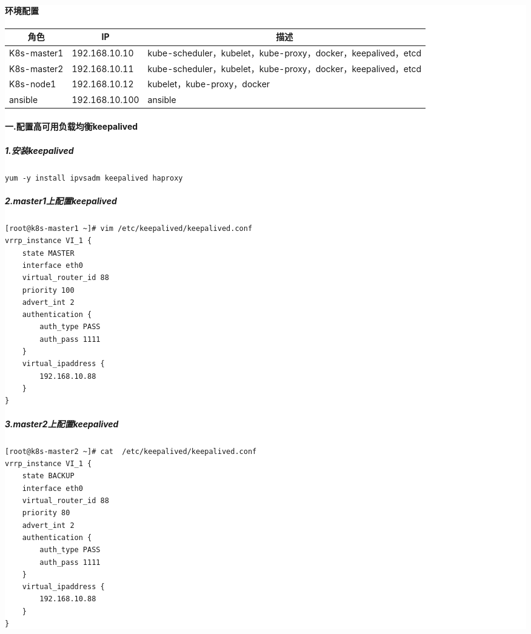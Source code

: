 

#### 环境配置

| 角色        | IP             | 描述                                                         |
| ----------- | -------------- | ------------------------------------------------------------ |
| K8s-master1 | 192.168.10.10  | kube-scheduler，kubelet，kube-proxy，docker，keepalived，etcd |
| K8s-master2 | 192.168.10.11  | kube-scheduler，kubelet，kube-proxy，docker，keepalived，etcd |
| K8s-node1   | 192.168.10.12  | kubelet，kube-proxy，docker                                  |
| ansible     | 192.168.10.100 | ansible                                                      |

#### 一.配置高可用负载均衡keepalived

##### 1.安装keepalived

```
yum -y install ipvsadm keepalived haproxy
```

##### 2.master1上配置keepalived

```
[root@k8s-master1 ~]# vim /etc/keepalived/keepalived.conf
vrrp_instance VI_1 {
    state MASTER
    interface eth0
    virtual_router_id 88
    priority 100
    advert_int 2
    authentication {
        auth_type PASS
        auth_pass 1111
    }
    virtual_ipaddress {
        192.168.10.88
    }
}
```

##### 3.master2上配置keepalived

```
[root@k8s-master2 ~]# cat  /etc/keepalived/keepalived.conf
vrrp_instance VI_1 {
    state BACKUP
    interface eth0
    virtual_router_id 88
    priority 80
    advert_int 2
    authentication {
        auth_type PASS
        auth_pass 1111
    }
    virtual_ipaddress {
        192.168.10.88
    }
}

```
